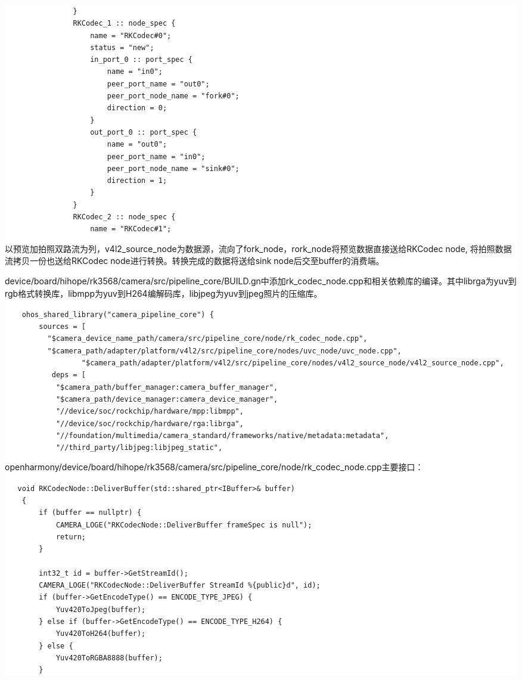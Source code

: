                     }
                    RKCodec_1 :: node_spec {
                        name = "RKCodec#0";
                        status = "new";
                        in_port_0 :: port_spec {
                            name = "in0";
                            peer_port_name = "out0";
                            peer_port_node_name = "fork#0";
                            direction = 0;
                        }
                        out_port_0 :: port_spec {
                            name = "out0";
                            peer_port_name = "in0";
                            peer_port_node_name = "sink#0";
                            direction = 1;
                        }
                    }
                    RKCodec_2 :: node_spec {
                        name = "RKCodec#1";


以预览加拍照双路流为列，v4l2_source_node为数据源，流向了fork_node，rork_node将预览数据直接送给RKCodec node, 将拍照数据流拷贝一份也送给RKCodec node进行转换。转换完成的数据将送给sink node后交至buffer的消费端。

device/board/hihope/rk3568/camera/src/pipeline_core/BUILD.gn中添加rk_codec_node.cpp和相关依赖库的编译。其中librga为yuv到rgb格式转换库，libmpp为yuv到H264编解码库，libjpeg为yuv到jpeg照片的压缩库。


        ohos_shared_library("camera_pipeline_core") {
            sources = [
              "$camera_device_name_path/camera/src/pipeline_core/node/rk_codec_node.cpp",
              "$camera_path/adapter/platform/v4l2/src/pipeline_core/nodes/uvc_node/uvc_node.cpp",
                      "$camera_path/adapter/platform/v4l2/src/pipeline_core/nodes/v4l2_source_node/v4l2_source_node.cpp",
               deps = [
                "$camera_path/buffer_manager:camera_buffer_manager",
                "$camera_path/device_manager:camera_device_manager",
                "//device/soc/rockchip/hardware/mpp:libmpp",
                "//device/soc/rockchip/hardware/rga:librga",
                "//foundation/multimedia/camera_standard/frameworks/native/metadata:metadata",
                "//third_party/libjpeg:libjpeg_static",


 openharmony/device/board/hihope/rk3568/camera/src/pipeline_core/node/rk_codec_node.cpp主要接口：


       void RKCodecNode::DeliverBuffer(std::shared_ptr<IBuffer>& buffer)
        {
            if (buffer == nullptr) {
                CAMERA_LOGE("RKCodecNode::DeliverBuffer frameSpec is null");
                return;
            }
        
            int32_t id = buffer->GetStreamId();
            CAMERA_LOGE("RKCodecNode::DeliverBuffer StreamId %{public}d", id);
            if (buffer->GetEncodeType() == ENCODE_TYPE_JPEG) {
                Yuv420ToJpeg(buffer);
            } else if (buffer->GetEncodeType() == ENCODE_TYPE_H264) {
                Yuv420ToH264(buffer);
            } else {
                Yuv420ToRGBA8888(buffer);
            }
